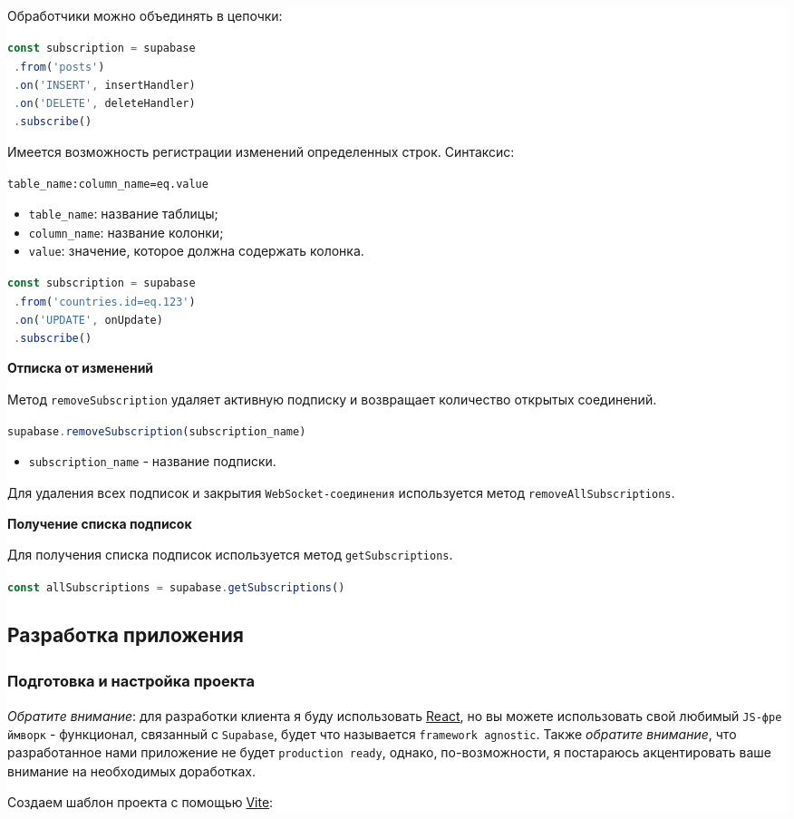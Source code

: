 Обработчики можно объединять в цепочки:

```js
const subscription = supabase
 .from('posts')
 .on('INSERT', insertHandler)
 .on('DELETE', deleteHandler)
 .subscribe()
```

Имеется возможность регистрации изменений определенных строк. Синтаксис:

```bash
table_name:column_name=eq.value
```

- `table_name`: название таблицы;
- `column_name`: название колонки;
- `value`: значение, которое должна содержать колонка.

```js
const subscription = supabase
 .from('countries.id=eq.123')
 .on('UPDATE', onUpdate)
 .subscribe()
```

__Отписка от изменений__

Метод `removeSubscription` удаляет активную подписку и возвращает количество открытых соединений.

```js
supabase.removeSubscription(subscription_name)
```

- `subscription_name` - название подписки.

Для удаления всех подписок и закрытия `WebSocket-соединения` используется метод `removeAllSubscriptions`.

__Получение списка подписок__

Для получения списка подписок используется метод `getSubscriptions`.

```js
const allSubscriptions = supabase.getSubscriptions()
```

## Разработка приложения

### Подготовка и настройка проекта

_Обратите внимание_: для разработки клиента я буду использовать [React](https://ru.reactjs.org/), но вы можете использовать свой любимый `JS-фреймворк` - функционал, связанный с `Supabase`, будет что называется `framework agnostic`. Также _обратите внимание_, что разработанное нами приложение не будет `production ready`, однако, по-возможности, я постараюсь акцентировать ваше внимание на необходимых доработках.

Создаем шаблон проекта с помощью [Vite](https://vitejs.dev/):
